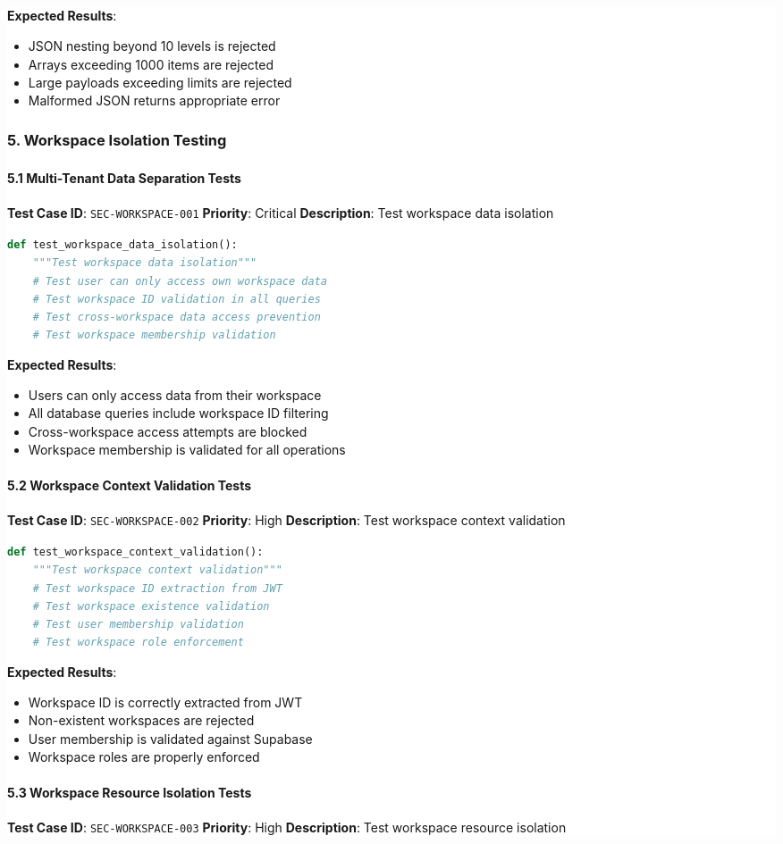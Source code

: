 **Expected Results**:
- JSON nesting beyond 10 levels is rejected
- Arrays exceeding 1000 items are rejected
- Large payloads exceeding limits are rejected
- Malformed JSON returns appropriate error

### 5. Workspace Isolation Testing

#### 5.1 Multi-Tenant Data Separation Tests

**Test Case ID**: `SEC-WORKSPACE-001`
**Priority**: Critical
**Description**: Test workspace data isolation

```python
def test_workspace_data_isolation():
    """Test workspace data isolation"""
    # Test user can only access own workspace data
    # Test workspace ID validation in all queries
    # Test cross-workspace data access prevention
    # Test workspace membership validation
```

**Expected Results**:
- Users can only access data from their workspace
- All database queries include workspace ID filtering
- Cross-workspace access attempts are blocked
- Workspace membership is validated for all operations

#### 5.2 Workspace Context Validation Tests

**Test Case ID**: `SEC-WORKSPACE-002`
**Priority**: High
**Description**: Test workspace context validation

```python
def test_workspace_context_validation():
    """Test workspace context validation"""
    # Test workspace ID extraction from JWT
    # Test workspace existence validation
    # Test user membership validation
    # Test workspace role enforcement
```

**Expected Results**:
- Workspace ID is correctly extracted from JWT
- Non-existent workspaces are rejected
- User membership is validated against Supabase
- Workspace roles are properly enforced

#### 5.3 Workspace Resource Isolation Tests

**Test Case ID**: `SEC-WORKSPACE-003`
**Priority**: High
**Description**: Test workspace resource isolation
